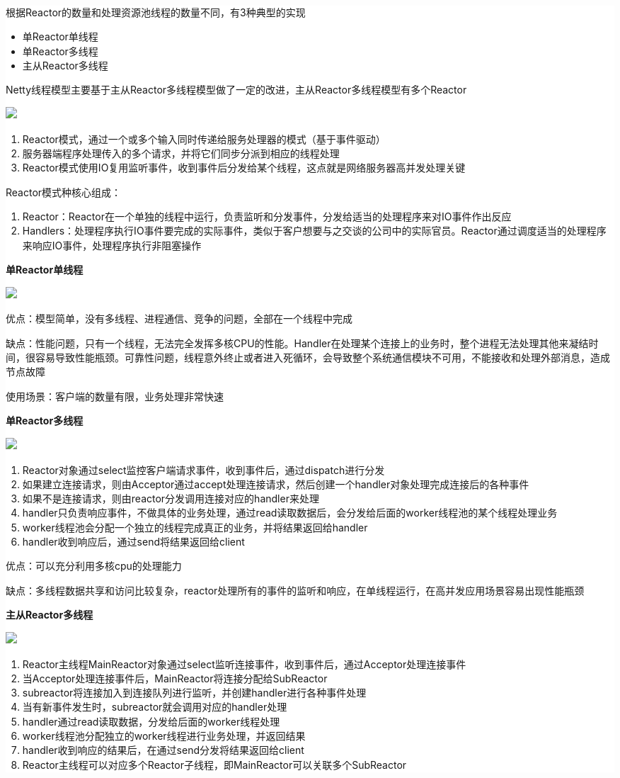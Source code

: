 根据Reactor的数量和处理资源池线程的数量不同，有3种典型的实现

+ 单Reactor单线程
+ 单Reactor多线程
+ 主从Reactor多线程

Netty线程模型主要基于主从Reactor多线程模型做了一定的改进，主从Reactor多线程模型有多个Reactor

![](/img/Netty_3.png)

1. Reactor模式，通过一个或多个输入同时传递给服务处理器的模式（基于事件驱动）
2. 服务器端程序处理传入的多个请求，并将它们同步分派到相应的线程处理
3. Reactor模式使用IO复用监听事件，收到事件后分发给某个线程，这点就是网络服务器高并发处理关键

Reactor模式种核心组成：

1. Reactor：Reactor在一个单独的线程中运行，负责监听和分发事件，分发给适当的处理程序来对IO事件作出反应
2. Handlers：处理程序执行IO事件要完成的实际事件，类似于客户想要与之交谈的公司中的实际官员。Reactor通过调度适当的处理程序来响应IO事件，处理程序执行非阻塞操作

**单Reactor单线程**

![](/img/Netty_4.png)

优点：模型简单，没有多线程、进程通信、竞争的问题，全部在一个线程中完成

缺点：性能问题，只有一个线程，无法完全发挥多核CPU的性能。Handler在处理某个连接上的业务时，整个进程无法处理其他来凝结时间，很容易导致性能瓶颈。可靠性问题，线程意外终止或者进入死循环，会导致整个系统通信模块不可用，不能接收和处理外部消息，造成节点故障

使用场景：客户端的数量有限，业务处理非常快速

**单Reactor多线程**

![](/img/Netty_5.png)

1. Reactor对象通过select监控客户端请求事件，收到事件后，通过dispatch进行分发
2. 如果建立连接请求，则由Acceptor通过accept处理连接请求，然后创建一个handler对象处理完成连接后的各种事件
3. 如果不是连接请求，则由reactor分发调用连接对应的handler来处理
4. handler只负责响应事件，不做具体的业务处理，通过read读取数据后，会分发给后面的worker线程池的某个线程处理业务
5. worker线程池会分配一个独立的线程完成真正的业务，并将结果返回给handler
6. handler收到响应后，通过send将结果返回给client

优点：可以充分利用多核cpu的处理能力

缺点：多线程数据共享和访问比较复杂，reactor处理所有的事件的监听和响应，在单线程运行，在高并发应用场景容易出现性能瓶颈

**主从Reactor多线程**

![](/img/Netty_6.png)

1. Reactor主线程MainReactor对象通过select监听连接事件，收到事件后，通过Acceptor处理连接事件
2. 当Acceptor处理连接事件后，MainReactor将连接分配给SubReactor
3. subreactor将连接加入到连接队列进行监听，并创建handler进行各种事件处理
4. 当有新事件发生时，subreactor就会调用对应的handler处理
5. handler通过read读取数据，分发给后面的worker线程处理
6. worker线程池分配独立的worker线程进行业务处理，并返回结果
7. handler收到响应的结果后，在通过send分发将结果返回给client
8. Reactor主线程可以对应多个Reactor子线程，即MainReactor可以关联多个SubReactor
